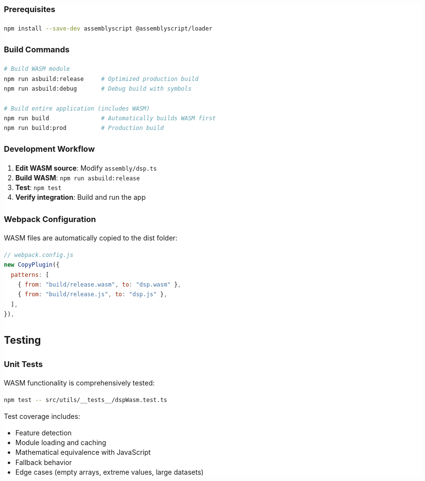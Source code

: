 ### Prerequisites

```bash
npm install --save-dev assemblyscript @assemblyscript/loader
```

### Build Commands

```bash
# Build WASM module
npm run asbuild:release     # Optimized production build
npm run asbuild:debug       # Debug build with symbols

# Build entire application (includes WASM)
npm run build               # Automatically builds WASM first
npm run build:prod          # Production build
```

### Development Workflow

1. **Edit WASM source**: Modify `assembly/dsp.ts`
2. **Build WASM**: `npm run asbuild:release`
3. **Test**: `npm test`
4. **Verify integration**: Build and run the app

### Webpack Configuration

WASM files are automatically copied to the dist folder:

```javascript
// webpack.config.js
new CopyPlugin({
  patterns: [
    { from: "build/release.wasm", to: "dsp.wasm" },
    { from: "build/release.js", to: "dsp.js" },
  ],
}),
```

## Testing

### Unit Tests

WASM functionality is comprehensively tested:

```bash
npm test -- src/utils/__tests__/dspWasm.test.ts
```

Test coverage includes:

- Feature detection
- Module loading and caching
- Mathematical equivalence with JavaScript
- Fallback behavior
- Edge cases (empty arrays, extreme values, large datasets)
